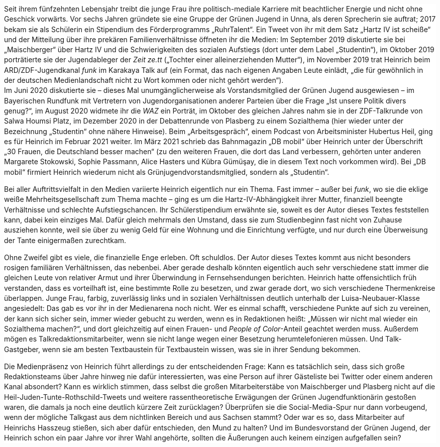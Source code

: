 Seit ihrem fünfzehnten Lebensjahr treibt die junge Frau ihre politisch-mediale Karriere mit beachtlicher Energie und nicht ohne Geschick vorwärts. Vor sechs Jahren gründete sie eine Gruppe der Grünen Jugend in Unna, als deren Sprecherin sie auftrat; 2017 bekam sie als Schülerin ein Stipendium des Förderprogramms „RuhrTalent“. Ein Tweet von ihr mit dem Satz „Hartz IV ist scheiße“ und der Mitteilung über ihre prekären Familienverhältnisse öffneten ihr die Medien: Im September 2019 diskutierte sie bei „Maischberger“ über Hartz IV und die Schwierigkeiten des sozialen Aufstiegs (dort unter dem Label „Studentin“), im Oktober 2019 porträtierte sie der Jugendableger der _Zeit ze.tt_ („Tochter einer alleinerziehenden Mutter“), im November 2019 trat Heinrich beim ARD/ZDF-Jugendkanal _funk_ im Karakaya Talk auf (ein Format, das nach eigenen Angaben Leute einlädt, „die für gewöhnlich in der deutschen Medienlandschaft nicht zu Wort kommen oder nicht gehört werden“).<br>
Im Juni 2020 diskutierte sie – dieses Mal unumgänglicherweise als Vorstandsmitglied der Grünen Jugend ausgewiesen – im Bayerischen Rundfunk mit Vertretern von Jugendorganisationen anderer Parteien über die Frage „Ist unsere Politik divers genug?“, im August 2020 widmete ihr die _WAZ_ ein Porträt, im Oktober des gleichen Jahres nahm sie in der ZDF-Talkrunde von Salwa Houmsi Platz, im Dezember 2020 in der Debattenrunde von Plasberg zu einem Sozialthema (hier wieder unter der Bezeichnung „Studentin“ ohne nähere Hinweise). Beim „Arbeitsgespräch“, einem Podcast von Arbeitsminister Hubertus Heil, ging es für Heinrich im Februar 2021 weiter. Im März 2021 schrieb das Bahnmagazin „DB mobil“ über Heinrich unter der Überschrift „30 Frauen, die Deutschland besser machen“ (zu den weiteren Frauen, die dort das Land verbessern, gehörten unter anderen Margarete Stokowski, Sophie Passmann, Alice Hasters und Kübra Gümüşay, die in diesem Text noch vorkommen wird). Bei „DB mobil“ firmiert Heinrich wiederum nicht als Grünjugendvorstandsmitglied, sondern als „Studentin“.

Bei aller Auftrittsvielfalt in den Medien variierte Heinrich eigentlich nur ein Thema. Fast immer – außer bei _funk_, wo sie die eklige weiße Mehrheitsgesellschaft zum Thema machte – ging es um die Hartz-IV-Abhängigkeit ihrer Mutter, finanziell beengte Verhältnisse und schlechte Aufstiegschancen. Ihr Schülerstipendium erwähnte sie, soweit es der Autor dieses Textes feststellen kann, dabei kein einziges Mal. Dafür gleich mehrmals den Umstand, dass sie zum Studienbeginn fast nicht von Zuhause ausziehen konnte, weil sie über zu wenig Geld für eine Wohnung und die Einrichtung verfügte, und nur durch eine Überweisung der Tante einigermaßen zurechtkam.

Ohne Zweifel gibt es viele, die finanzielle Enge erleben. Oft schuldlos. Der Autor dieses Textes kommt aus nicht besonders rosigen familiären Verhältnissen, das nebenbei. Aber gerade deshalb könnten eigentlich auch sehr verschiedene statt immer die gleichen Leute von relativer Armut und ihrer Überwindung in Fernsehsendungen berichten. Heinrich hatte offensichtlich früh verstanden, dass es vorteilhaft ist, eine bestimmte Rolle zu besetzen, und zwar gerade dort, wo sich verschiedene Thermenkreise überlappen. Junge Frau, farbig, zuverlässig links und in sozialen Verhältnissen deutlich unterhalb der Luisa-Neubauer-Klasse angesiedelt: Das gab es vor ihr in der Medienarena noch nicht. Wer es einmal schafft, verschiedene Punkte auf sich zu vereinen, der kann sich sicher sein, immer wieder gebucht zu werden, wenn es in Redaktionen heißt: „Müssen wir nicht mal wieder ein Sozialthema machen?“, und dort gleichzeitig auf einen Frauen- und _People of Color_-Anteil geachtet werden muss. Außerdem mögen es Talkredaktionsmitarbeiter, wenn sie nicht lange wegen einer Besetzung herumtelefonieren müssen. Und Talk-Gastgeber, wenn sie am besten Textbaustein für Textbaustein wissen, was sie in ihrer Sendung bekommen.

Die Medienpräsenz von Heinrich führt allerdings zu der entscheidenden Frage: Kann es tatsächlich sein, dass sich große Redaktionsteams über Jahre hinweg nie dafür interessierten, was eine Person auf ihrer Gästeliste bei Twitter oder einem anderen Kanal absondert? Kann es wirklich stimmen, dass selbst die großen Mitarbeiterstäbe von Maischberger und Plasberg nicht auf die Heil-Juden-Tunte-Rothschild-Tweets und weitere rassentheoretische Erwägungen der Grünen Jugendfunktionärin gestoßen waren, die damals ja noch eine deutlich kürzere Zeit zurücklagen? Überprüfen sie die Social-Media-Spur nur dann vorbeugend, wenn der mögliche Talkgast aus dem nichtlinken Bereich und aus Sachsen stammt? Oder war es so, dass Mitarbeiter auf Heinrichs Hasszeug stießen, sich aber dafür entschieden, den Mund zu halten? Und im Bundesvorstand der Grünen Jugend, der Heinrich schon ein paar Jahre vor ihrer Wahl angehörte, sollten die Äußerungen auch keinem einzigen aufgefallen sein?
